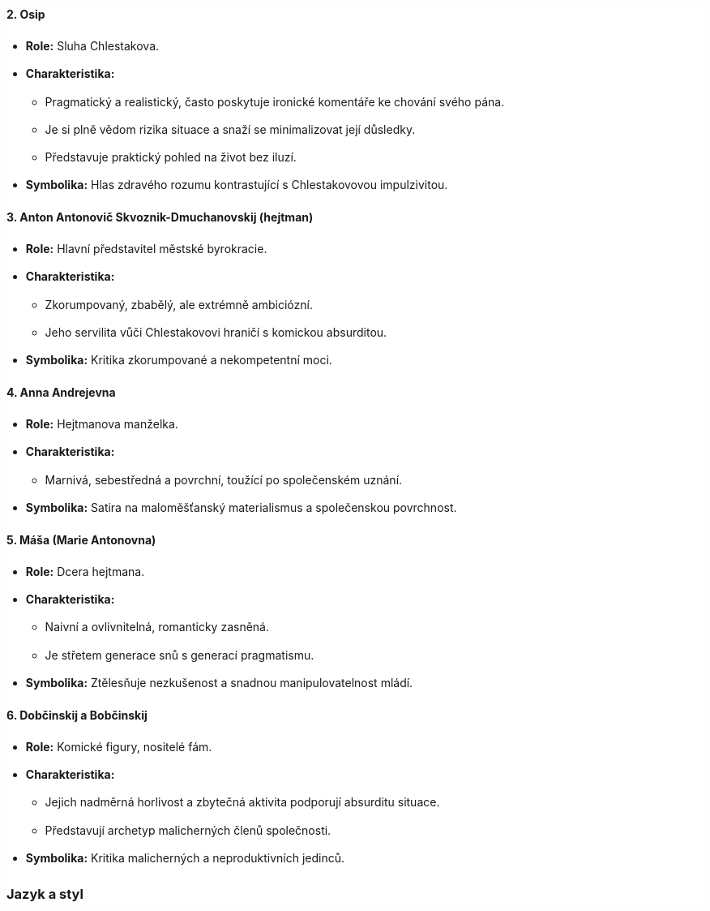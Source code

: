 #### **2. Osip**

- **Role:** Sluha Chlestakova.

- **Charakteristika:**

  - Pragmatický a realistický, často poskytuje ironické komentáře ke chování svého pána.

  - Je si plně vědom rizika situace a snaží se minimalizovat její důsledky.

  - Představuje praktický pohled na život bez iluzí.

- **Symbolika:** Hlas zdravého rozumu kontrastující s Chlestakovovou impulzivitou.

#### **3. Anton Antonovič Skvoznik-Dmuchanovskij (hejtman)**

- **Role:** Hlavní představitel městské byrokracie.

- **Charakteristika:**

  - Zkorumpovaný, zbabělý, ale extrémně ambiciózní.

  - Jeho servilita vůči Chlestakovovi hraničí s komickou absurditou.

- **Symbolika:** Kritika zkorumpované a nekompetentní moci.

#### **4. Anna Andrejevna**

- **Role:** Hejtmanova manželka.

- **Charakteristika:**

  - Marnivá, sebestředná a povrchní, toužící po společenském uznání.

- **Symbolika:** Satira na maloměšťanský materialismus a společenskou povrchnost.

#### **5. Máša (Marie Antonovna)**

- **Role:** Dcera hejtmana.

- **Charakteristika:**

  - Naivní a ovlivnitelná, romanticky zasněná.

  - Je střetem generace snů s generací pragmatismu.

- **Symbolika:** Ztělesňuje nezkušenost a snadnou manipulovatelnost mládí.

#### **6. Dobčinskij a Bobčinskij**

- **Role:** Komické figury, nositelé fám.

- **Charakteristika:**

  - Jejich nadměrná horlivost a zbytečná aktivita podporují absurditu situace.

  - Představují archetyp malicherných členů společnosti.

- **Symbolika:** Kritika malicherných a neproduktivních jedinců.

### Jazyk a styl
